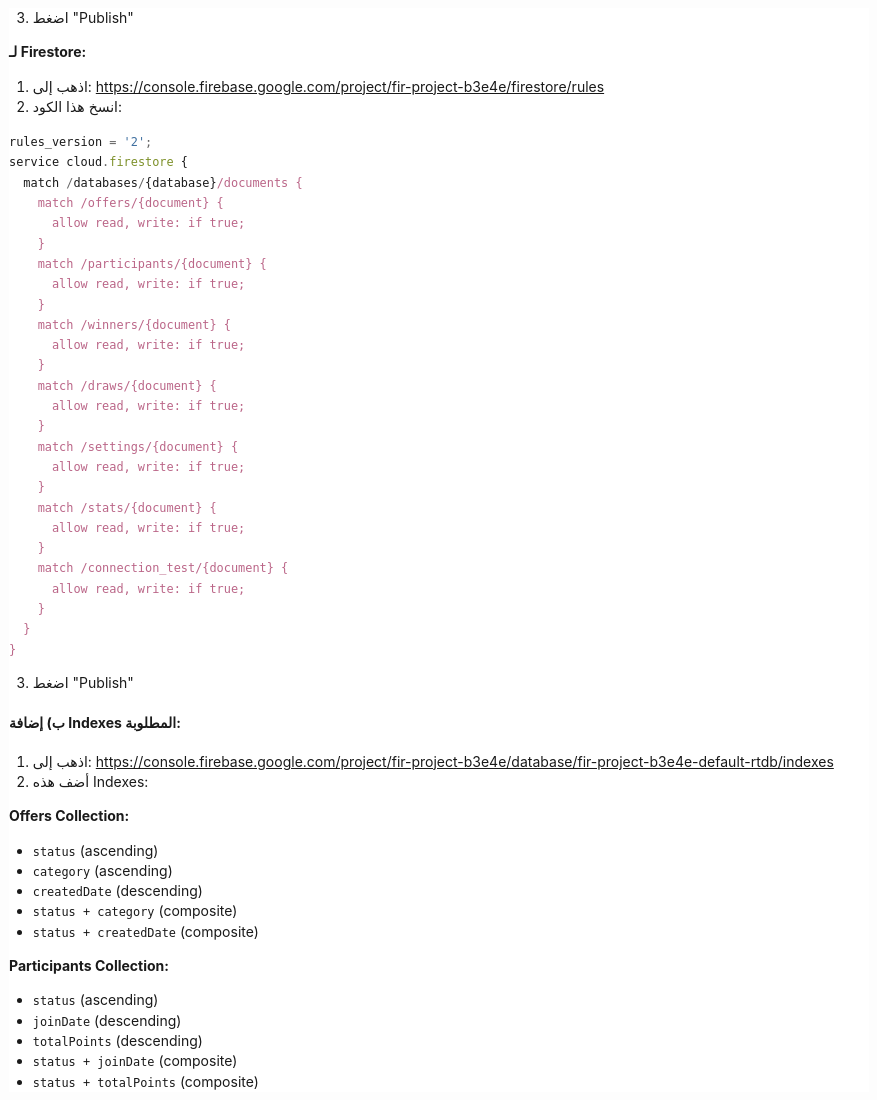 3. اضغط "Publish"

**لـ Firestore:**

1. اذهب إلى: https://console.firebase.google.com/project/fir-project-b3e4e/firestore/rules
2. انسخ هذا الكود:

```javascript
rules_version = '2';
service cloud.firestore {
  match /databases/{database}/documents {
    match /offers/{document} {
      allow read, write: if true;
    }
    match /participants/{document} {
      allow read, write: if true;
    }
    match /winners/{document} {
      allow read, write: if true;
    }
    match /draws/{document} {
      allow read, write: if true;
    }
    match /settings/{document} {
      allow read, write: if true;
    }
    match /stats/{document} {
      allow read, write: if true;
    }
    match /connection_test/{document} {
      allow read, write: if true;
    }
  }
}
```

3. اضغط "Publish"

#### ب) إضافة Indexes المطلوبة:

1. اذهب إلى: https://console.firebase.google.com/project/fir-project-b3e4e/database/fir-project-b3e4e-default-rtdb/indexes
2. أضف هذه Indexes:

**Offers Collection:**

- `status` (ascending)
- `category` (ascending)
- `createdDate` (descending)
- `status + category` (composite)
- `status + createdDate` (composite)

**Participants Collection:**

- `status` (ascending)
- `joinDate` (descending)
- `totalPoints` (descending)
- `status + joinDate` (composite)
- `status + totalPoints` (composite)
